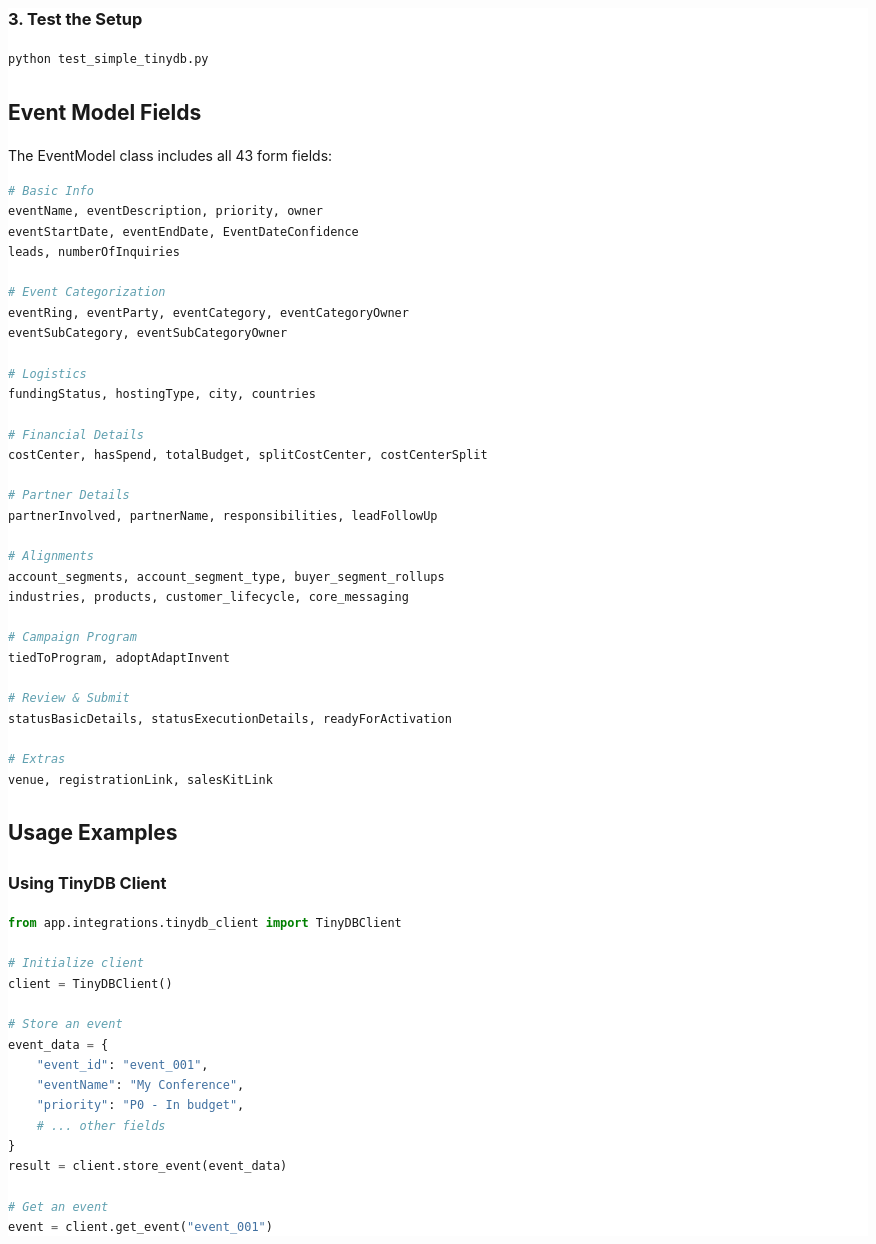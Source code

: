 ### 3. Test the Setup

```bash
python test_simple_tinydb.py
```

## Event Model Fields

The EventModel class includes all 43 form fields:

```python
# Basic Info
eventName, eventDescription, priority, owner
eventStartDate, eventEndDate, EventDateConfidence
leads, numberOfInquiries

# Event Categorization
eventRing, eventParty, eventCategory, eventCategoryOwner
eventSubCategory, eventSubCategoryOwner

# Logistics
fundingStatus, hostingType, city, countries

# Financial Details
costCenter, hasSpend, totalBudget, splitCostCenter, costCenterSplit

# Partner Details
partnerInvolved, partnerName, responsibilities, leadFollowUp

# Alignments
account_segments, account_segment_type, buyer_segment_rollups
industries, products, customer_lifecycle, core_messaging

# Campaign Program
tiedToProgram, adoptAdaptInvent

# Review & Submit
statusBasicDetails, statusExecutionDetails, readyForActivation

# Extras
venue, registrationLink, salesKitLink
```

## Usage Examples

### Using TinyDB Client

```python
from app.integrations.tinydb_client import TinyDBClient

# Initialize client
client = TinyDBClient()

# Store an event
event_data = {
    "event_id": "event_001",
    "eventName": "My Conference",
    "priority": "P0 - In budget",
    # ... other fields
}
result = client.store_event(event_data)

# Get an event
event = client.get_event("event_001")
```